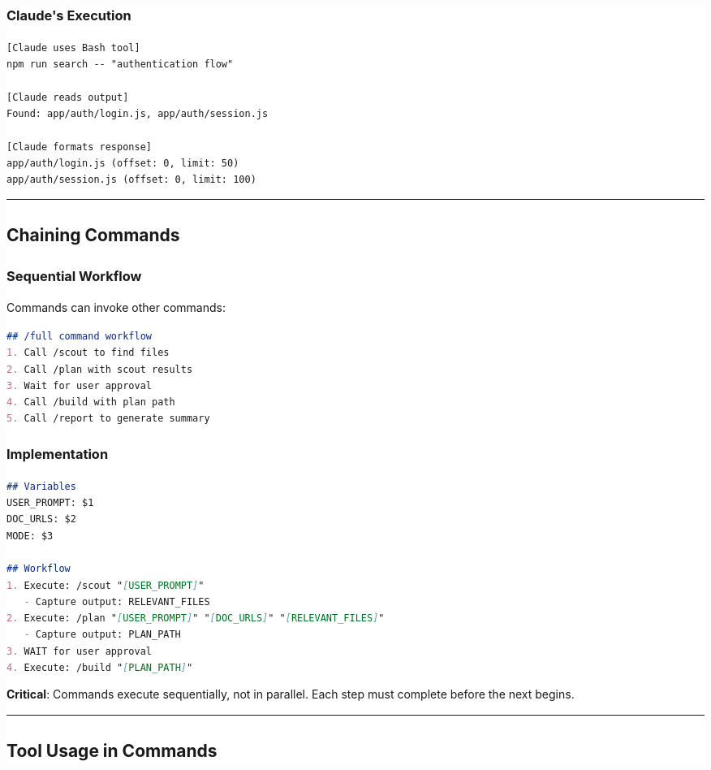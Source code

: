 ### Claude's Execution

```
[Claude uses Bash tool]
npm run search -- "authentication flow"

[Claude reads output]
Found: app/auth/login.js, app/auth/session.js

[Claude formats response]
app/auth/login.js (offset: 0, limit: 50)
app/auth/session.js (offset: 0, limit: 100)
```

---

## Chaining Commands

### Sequential Workflow

Commands can invoke other commands:

```markdown
## /full command workflow
1. Call /scout to find files
2. Call /plan with scout results
3. Wait for user approval
4. Call /build with plan path
5. Call /report to generate summary
```

### Implementation

```markdown
## Variables
USER_PROMPT: $1
DOC_URLS: $2
MODE: $3

## Workflow
1. Execute: /scout "[USER_PROMPT]"
   - Capture output: RELEVANT_FILES
2. Execute: /plan "[USER_PROMPT]" "[DOC_URLS]" "[RELEVANT_FILES]"
   - Capture output: PLAN_PATH
3. WAIT for user approval
4. Execute: /build "[PLAN_PATH]"
```

**Critical**: Commands execute sequentially, not in parallel. Each step must complete before the next begins.

---

## Tool Usage in Commands
